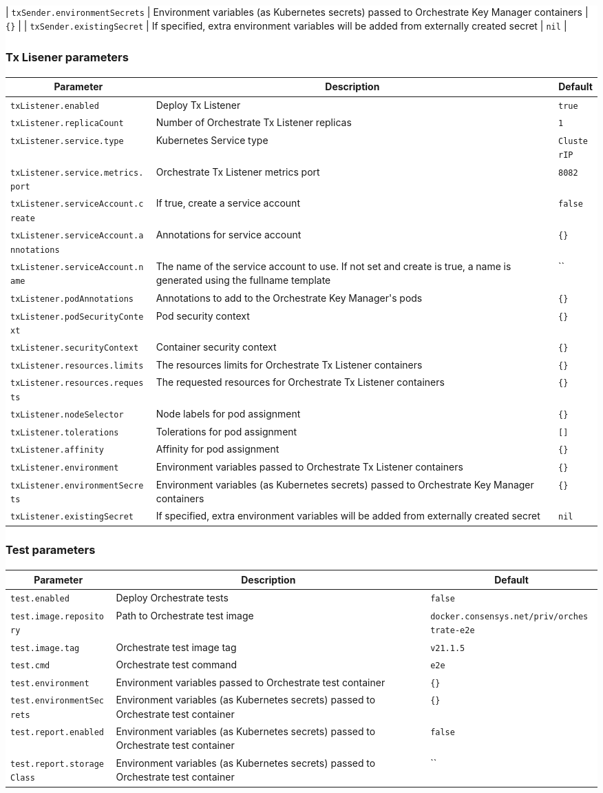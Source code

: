 | `txSender.environmentSecrets`         | Environment variables (as Kubernetes secrets) passed to Orchestrate Key Manager containers                             | `{}`        |
| `txSender.existingSecret`             | If specified, extra environment variables will be added from externally created secret                                 | `nil`       |

### Tx Lisener parameters

| Parameter                               | Description                                                                                                            | Default     |
|-----------------------------------------|------------------------------------------------------------------------------------------------------------------------|-------------|
| `txListener.enabled`                    | Deploy Tx Listener                                                                                                     | `true`      |
| `txListener.replicaCount`               | Number of Orchestrate Tx Listener replicas                                                                             | `1`         |
| `txListener.service.type`               | Kubernetes Service type                                                                                                | `ClusterIP` |
| `txListener.service.metrics.port`       | Orchestrate Tx Listener metrics port                                                                                   | `8082`      |
| `txListener.serviceAccount.create`      | If true, create a service account                                                                                      | `false`     |
| `txListener.serviceAccount.annotations` | Annotations for service account                                                                                        | `{}`        |
| `txListener.serviceAccount.name`        | The name of the service account to use. If not set and create is true, a name is generated using the fullname template | ``          |
| `txListener.podAnnotations`             | Annotations to add to the Orchestrate Key Manager's pods                                                               | `{}`        |
| `txListener.podSecurityContext`         | Pod security context                                                                                                   | `{}`        |
| `txListener.securityContext`            | Container security context                                                                                             | `{}`        |
| `txListener.resources.limits`           | The resources limits for Orchestrate Tx Listener containers                                                            | `{}`        |
| `txListener.resources.requests`         | The requested resources for Orchestrate Tx Listener containers                                                         | `{}`        |
| `txListener.nodeSelector`               | Node labels for pod assignment                                                                                         | `{}`        |
| `txListener.tolerations`                | Tolerations for pod assignment                                                                                         | `[]`        |
| `txListener.affinity`                   | Affinity for pod assignment                                                                                            | `{}`        |
| `txListener.environment`                | Environment variables passed to Orchestrate Tx Listener containers                                                     | `{}`        |
| `txListener.environmentSecrets`         | Environment variables (as Kubernetes secrets) passed to Orchestrate Key Manager containers                             | `{}`        |
| `txListener.existingSecret`             | If specified, extra environment variables will be added from externally created secret                                 | `nil`       |

### Test parameters

| Parameter                  | Description                                                                        | Default                                                         |
|----------------------------|------------------------------------------------------------------------------------|-----------------------------------------------------------------|
| `test.enabled`             | Deploy Orchestrate tests                                                           | `false`                                                         |
| `test.image.repository`    | Path to Orchestrate test image                                                     | `docker.consensys.net/priv/orchestrate-e2e` |
| `test.image.tag`           | Orchestrate test image tag                                                         | `v21.1.5`                                                       |
| `test.cmd`                 | Orchestrate test command                                                           | `e2e`                                                           |
| `test.environment`         | Environment variables passed to Orchestrate test container                         | `{}`                                                            |
| `test.environmentSecrets`  | Environment variables (as Kubernetes secrets) passed to Orchestrate test container | `{}`                                                            |
| `test.report.enabled`      | Environment variables (as Kubernetes secrets) passed to Orchestrate test container | `false`                                                         |
| `test.report.storageClass` | Environment variables (as Kubernetes secrets) passed to Orchestrate test container | ``                                                              |
